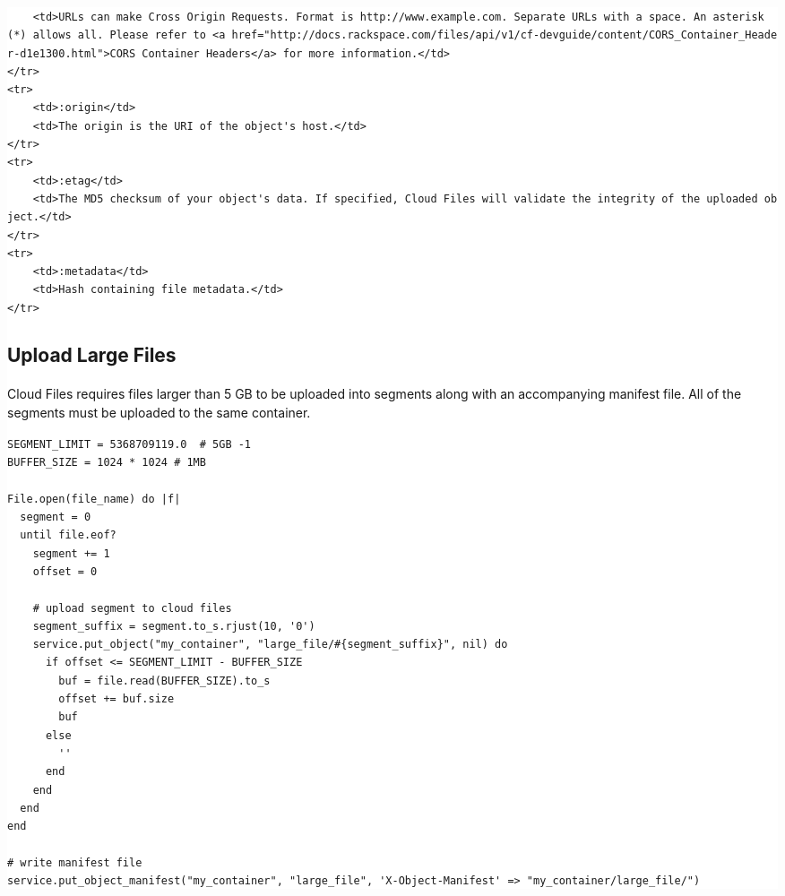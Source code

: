 		<td>URLs can make Cross Origin Requests. Format is http://www.example.com. Separate URLs with a space. An asterisk (*) allows all. Please refer to <a href="http://docs.rackspace.com/files/api/v1/cf-devguide/content/CORS_Container_Header-d1e1300.html">CORS Container Headers</a> for more information.</td>
	</tr>
	<tr>
		<td>:origin</td>
		<td>The origin is the URI of the object's host.</td>
	</tr>
	<tr>
		<td>:etag</td>
		<td>The MD5 checksum of your object's data. If specified, Cloud Files will validate the integrity of the uploaded object.</td>
	</tr>
	<tr>
		<td>:metadata</td>
		<td>Hash containing file metadata.</td>
	</tr>
</table>

## Upload Large Files

Cloud Files requires files larger than 5 GB to be uploaded into segments along with an accompanying manifest file. All of the segments must be uploaded to the same container.

	SEGMENT_LIMIT = 5368709119.0  # 5GB -1
	BUFFER_SIZE = 1024 * 1024 # 1MB

	File.open(file_name) do |f|
	  segment = 0
	  until file.eof?
	    segment += 1
	    offset = 0

	    # upload segment to cloud files
	    segment_suffix = segment.to_s.rjust(10, '0')
	    service.put_object("my_container", "large_file/#{segment_suffix}", nil) do
	      if offset <= SEGMENT_LIMIT - BUFFER_SIZE
	        buf = file.read(BUFFER_SIZE).to_s
	        offset += buf.size
	        buf
	      else
	        ''
	      end
	    end
	  end
	end

	# write manifest file
	service.put_object_manifest("my_container", "large_file", 'X-Object-Manifest' => "my_container/large_file/")
